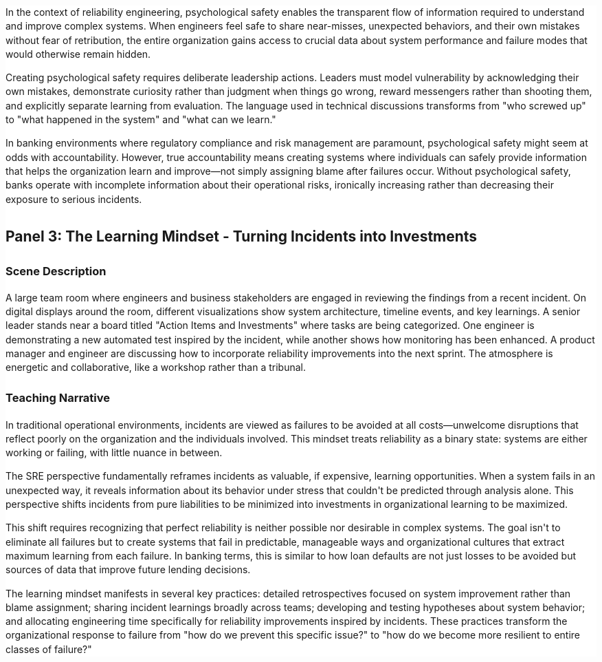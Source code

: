 In the context of reliability engineering, psychological safety enables the transparent flow of information required to understand and improve complex systems. When engineers feel safe to share near-misses, unexpected behaviors, and their own mistakes without fear of retribution, the entire organization gains access to crucial data about system performance and failure modes that would otherwise remain hidden.

Creating psychological safety requires deliberate leadership actions. Leaders must model vulnerability by acknowledging their own mistakes, demonstrate curiosity rather than judgment when things go wrong, reward messengers rather than shooting them, and explicitly separate learning from evaluation. The language used in technical discussions transforms from "who screwed up" to "what happened in the system" and "what can we learn."

In banking environments where regulatory compliance and risk management are paramount, psychological safety might seem at odds with accountability. However, true accountability means creating systems where individuals can safely provide information that helps the organization learn and improve—not simply assigning blame after failures occur. Without psychological safety, banks operate with incomplete information about their operational risks, ironically increasing rather than decreasing their exposure to serious incidents.

## Panel 3: The Learning Mindset - Turning Incidents into Investments
### Scene Description

 A large team room where engineers and business stakeholders are engaged in reviewing the findings from a recent incident. On digital displays around the room, different visualizations show system architecture, timeline events, and key learnings. A senior leader stands near a board titled "Action Items and Investments" where tasks are being categorized. One engineer is demonstrating a new automated test inspired by the incident, while another shows how monitoring has been enhanced. A product manager and engineer are discussing how to incorporate reliability improvements into the next sprint. The atmosphere is energetic and collaborative, like a workshop rather than a tribunal.

### Teaching Narrative
In traditional operational environments, incidents are viewed as failures to be avoided at all costs—unwelcome disruptions that reflect poorly on the organization and the individuals involved. This mindset treats reliability as a binary state: systems are either working or failing, with little nuance in between.

The SRE perspective fundamentally reframes incidents as valuable, if expensive, learning opportunities. When a system fails in an unexpected way, it reveals information about its behavior under stress that couldn't be predicted through analysis alone. This perspective shifts incidents from pure liabilities to be minimized into investments in organizational learning to be maximized.

This shift requires recognizing that perfect reliability is neither possible nor desirable in complex systems. The goal isn't to eliminate all failures but to create systems that fail in predictable, manageable ways and organizational cultures that extract maximum learning from each failure. In banking terms, this is similar to how loan defaults are not just losses to be avoided but sources of data that improve future lending decisions.

The learning mindset manifests in several key practices: detailed retrospectives focused on system improvement rather than blame assignment; sharing incident learnings broadly across teams; developing and testing hypotheses about system behavior; and allocating engineering time specifically for reliability improvements inspired by incidents. These practices transform the organizational response to failure from "how do we prevent this specific issue?" to "how do we become more resilient to entire classes of failure?"
